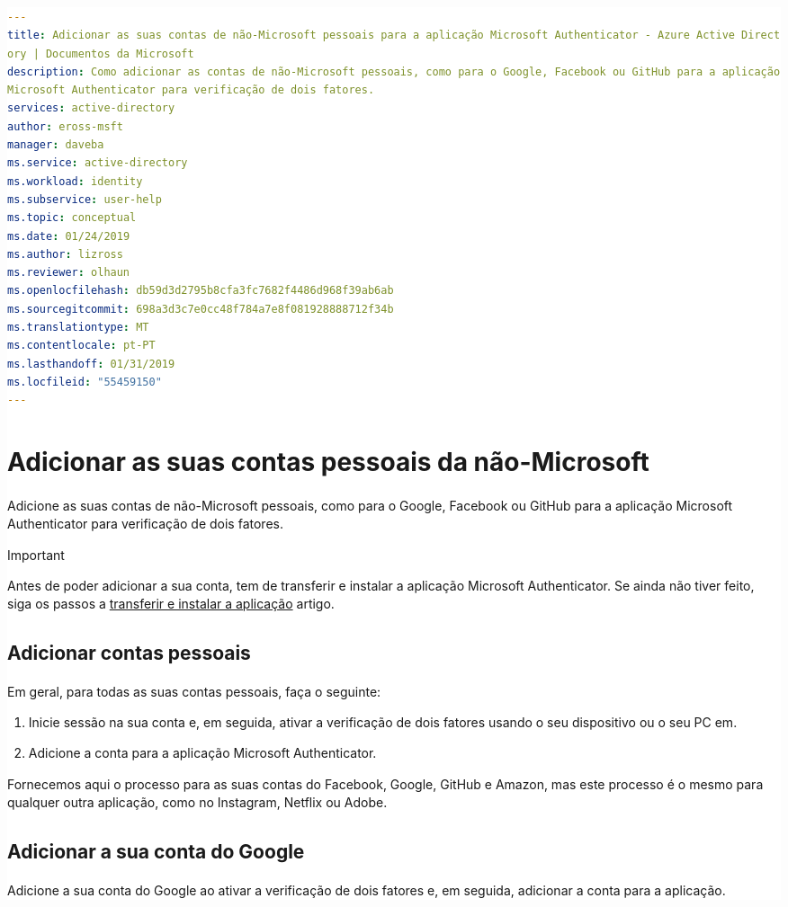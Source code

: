 ```yaml
---
title: Adicionar as suas contas de não-Microsoft pessoais para a aplicação Microsoft Authenticator - Azure Active Directory | Documentos da Microsoft
description: Como adicionar as contas de não-Microsoft pessoais, como para o Google, Facebook ou GitHub para a aplicação Microsoft Authenticator para verificação de dois fatores.
services: active-directory
author: eross-msft
manager: daveba
ms.service: active-directory
ms.workload: identity
ms.subservice: user-help
ms.topic: conceptual
ms.date: 01/24/2019
ms.author: lizross
ms.reviewer: olhaun
ms.openlocfilehash: db59d3d2795b8cfa3fc7682f4486d968f39ab6ab
ms.sourcegitcommit: 698a3d3c7e0cc48f784a7e8f081928888712f34b
ms.translationtype: MT
ms.contentlocale: pt-PT
ms.lasthandoff: 01/31/2019
ms.locfileid: "55459150"
---
```

# <a name="add-your-personal-non-microsoft-accounts"></a>Adicionar as suas contas pessoais da não-Microsoft
Adicione as suas contas de não-Microsoft pessoais, como para o Google, Facebook ou GitHub para a aplicação Microsoft Authenticator para verificação de dois fatores.

>[!Important]
>Antes de poder adicionar a sua conta, tem de transferir e instalar a aplicação Microsoft Authenticator. Se ainda não tiver feito, siga os passos a [transferir e instalar a aplicação](microsoft-authenticator-app-how-to.md) artigo.

## <a name="add-personal-accounts"></a>Adicionar contas pessoais
Em geral, para todas as suas contas pessoais, faça o seguinte:

1. Inicie sessão na sua conta e, em seguida, ativar a verificação de dois fatores usando o seu dispositivo ou o seu PC em.

2. Adicione a conta para a aplicação Microsoft Authenticator.

Fornecemos aqui o processo para as suas contas do Facebook, Google, GitHub e Amazon, mas este processo é o mesmo para qualquer outra aplicação, como no Instagram, Netflix ou Adobe.

## <a name="add-your-google-account"></a>Adicionar a sua conta do Google
Adicione a sua conta do Google ao ativar a verificação de dois fatores e, em seguida, adicionar a conta para a aplicação.
